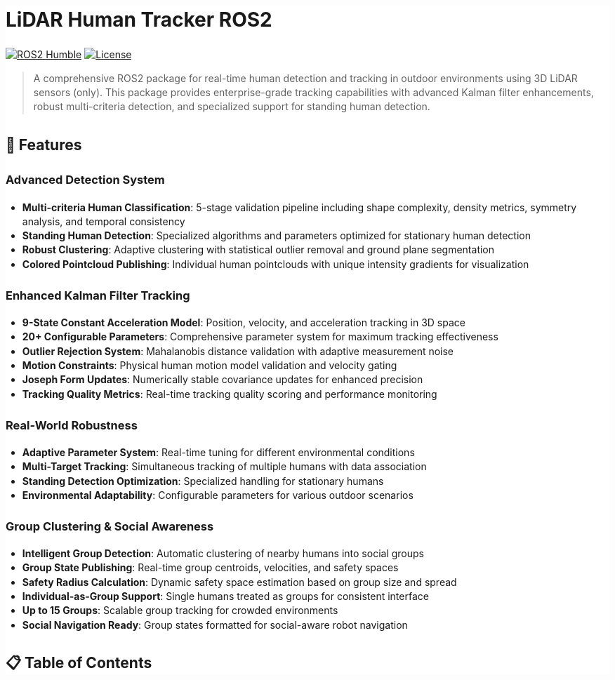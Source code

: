 # LiDAR Human Tracker ROS2
[![ROS2 Humble](https://img.shields.io/badge/ROS2-Humble-blue)](https://docs.ros.org/en/humble/) [![License](https://img.shields.io/badge/License-Apache%202.0-blue.svg)](https://opensource.org/licenses/Apache-2.0)

> A comprehensive ROS2 package for real-time human detection and tracking in outdoor environments using 3D LiDAR sensors (only). This package provides enterprise-grade tracking capabilities with advanced Kalman filter enhancements, robust multi-criteria detection, and specialized support for standing human detection.

## 🚀 Features

### Advanced Detection System
- **Multi-criteria Human Classification**: 5-stage validation pipeline including shape complexity, density metrics, symmetry analysis, and temporal consistency
- **Standing Human Detection**: Specialized algorithms and parameters optimized for stationary human detection
- **Robust Clustering**: Adaptive clustering with statistical outlier removal and ground plane segmentation
- **Colored Pointcloud Publishing**: Individual human pointclouds with unique intensity gradients for visualization

### Enhanced Kalman Filter Tracking
- **9-State Constant Acceleration Model**: Position, velocity, and acceleration tracking in 3D space
- **20+ Configurable Parameters**: Comprehensive parameter system for maximum tracking effectiveness
- **Outlier Rejection System**: Mahalanobis distance validation with adaptive measurement noise
- **Motion Constraints**: Physical human motion model validation and velocity gating
- **Joseph Form Updates**: Numerically stable covariance updates for enhanced precision
- **Tracking Quality Metrics**: Real-time tracking quality scoring and performance monitoring

### Real-World Robustness
- **Adaptive Parameter System**: Real-time tuning for different environmental conditions
- **Multi-Target Tracking**: Simultaneous tracking of multiple humans with data association
- **Standing Detection Optimization**: Specialized handling for stationary humans
- **Environmental Adaptability**: Configurable parameters for various outdoor scenarios

### Group Clustering & Social Awareness
- **Intelligent Group Detection**: Automatic clustering of nearby humans into social groups
- **Group State Publishing**: Real-time group centroids, velocities, and safety spaces
- **Safety Radius Calculation**: Dynamic safety space estimation based on group size and spread
- **Individual-as-Group Support**: Single humans treated as groups for consistent interface
- **Up to 15 Groups**: Scalable group tracking for crowded environments
- **Social Navigation Ready**: Group states formatted for social-aware robot navigation

## 📋 Table of Contents
